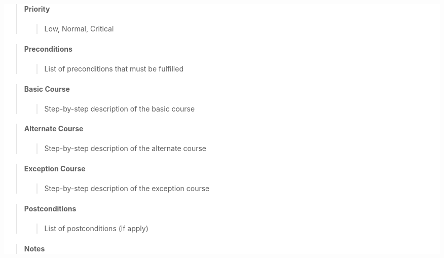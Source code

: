 > #### Priority
> > Low, Normal, Critical

> #### Preconditions
> > List of preconditions that must be fulfilled

> #### Basic Course
> > Step-by-step description of the basic course

> #### Alternate Course
> > Step-by-step description of the alternate course

> #### Exception Course
> > Step-by-step description of the exception course

> #### Postconditions
> > List of postconditions (if apply)

> #### Notes


